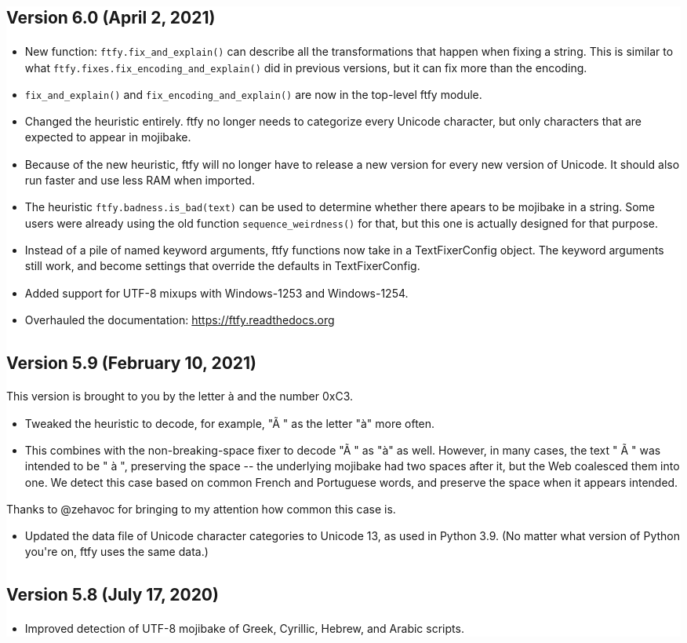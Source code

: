 ## Version 6.0 (April 2, 2021)

- New function: `ftfy.fix_and_explain()` can describe all the transformations
  that happen when fixing a string. This is similar to what
  `ftfy.fixes.fix_encoding_and_explain()` did in previous versions, but it
  can fix more than the encoding.

- `fix_and_explain()` and `fix_encoding_and_explain()` are now in the top-level
  ftfy module.

- Changed the heuristic entirely. ftfy no longer needs to categorize every
  Unicode character, but only characters that are expected to appear in
  mojibake.

- Because of the new heuristic, ftfy will no longer have to release a new
  version for every new version of Unicode. It should also run faster and
  use less RAM when imported.

- The heuristic `ftfy.badness.is_bad(text)` can be used to determine whether
  there apears to be mojibake in a string. Some users were already using
  the old function `sequence_weirdness()` for that, but this one is actually
  designed for that purpose.

- Instead of a pile of named keyword arguments, ftfy functions now take in
  a TextFixerConfig object. The keyword arguments still work, and become
  settings that override the defaults in TextFixerConfig.

- Added support for UTF-8 mixups with Windows-1253 and Windows-1254.

- Overhauled the documentation: https://ftfy.readthedocs.org

## Version 5.9 (February 10, 2021)

This version is brought to you by the letter à and the number 0xC3.

- Tweaked the heuristic to decode, for example, "Ã&nbsp;" as the letter "à"
  more often.

- This combines with the non-breaking-space fixer to decode "Ã " as "à" as
  well. However, in many cases, the text " Ã " was intended to be " à ",
  preserving the space -- the underlying mojibake had two spaces after it, but
  the Web coalesced them into one. We detect this case based on common French
  and Portuguese words, and preserve the space when it appears intended.

Thanks to @zehavoc for bringing to my attention how common this case is.

- Updated the data file of Unicode character categories to Unicode 13, as
  used in Python 3.9. (No matter what version of Python you're on, ftfy uses
  the same data.)

## Version 5.8 (July 17, 2020)

- Improved detection of UTF-8 mojibake of Greek, Cyrillic, Hebrew, and Arabic
  scripts.
